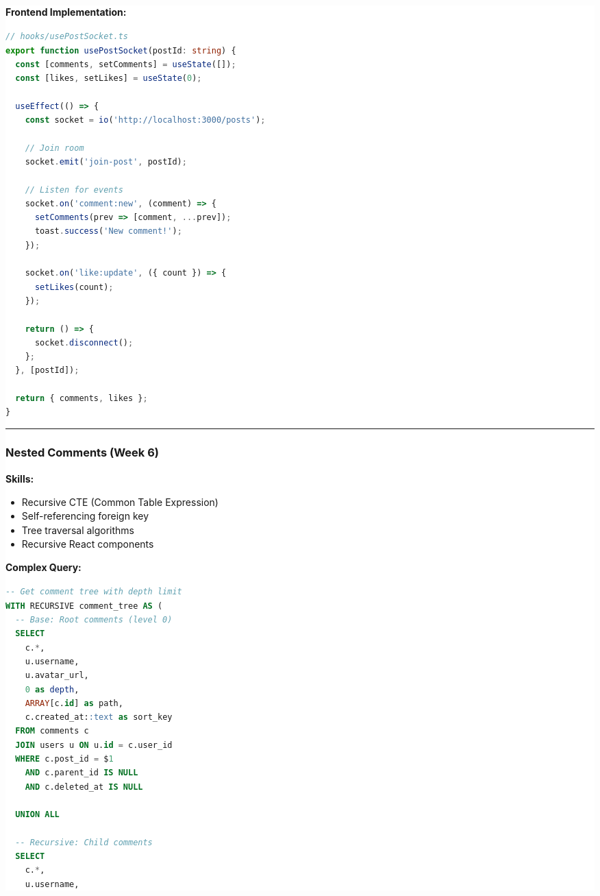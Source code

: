 **Frontend Implementation:**
```typescript
// hooks/usePostSocket.ts
export function usePostSocket(postId: string) {
  const [comments, setComments] = useState([]);
  const [likes, setLikes] = useState(0);
  
  useEffect(() => {
    const socket = io('http://localhost:3000/posts');
    
    // Join room
    socket.emit('join-post', postId);
    
    // Listen for events
    socket.on('comment:new', (comment) => {
      setComments(prev => [comment, ...prev]);
      toast.success('New comment!');
    });
    
    socket.on('like:update', ({ count }) => {
      setLikes(count);
    });
    
    return () => {
      socket.disconnect();
    };
  }, [postId]);
  
  return { comments, likes };
}
```

---

### Nested Comments (Week 6)
**Skills:**
- Recursive CTE (Common Table Expression)
- Self-referencing foreign key
- Tree traversal algorithms
- Recursive React components

**Complex Query:**
```sql
-- Get comment tree with depth limit
WITH RECURSIVE comment_tree AS (
  -- Base: Root comments (level 0)
  SELECT 
    c.*,
    u.username,
    u.avatar_url,
    0 as depth,
    ARRAY[c.id] as path,
    c.created_at::text as sort_key
  FROM comments c
  JOIN users u ON u.id = c.user_id
  WHERE c.post_id = $1 
    AND c.parent_id IS NULL 
    AND c.deleted_at IS NULL
  
  UNION ALL
  
  -- Recursive: Child comments
  SELECT 
    c.*,
    u.username,
```